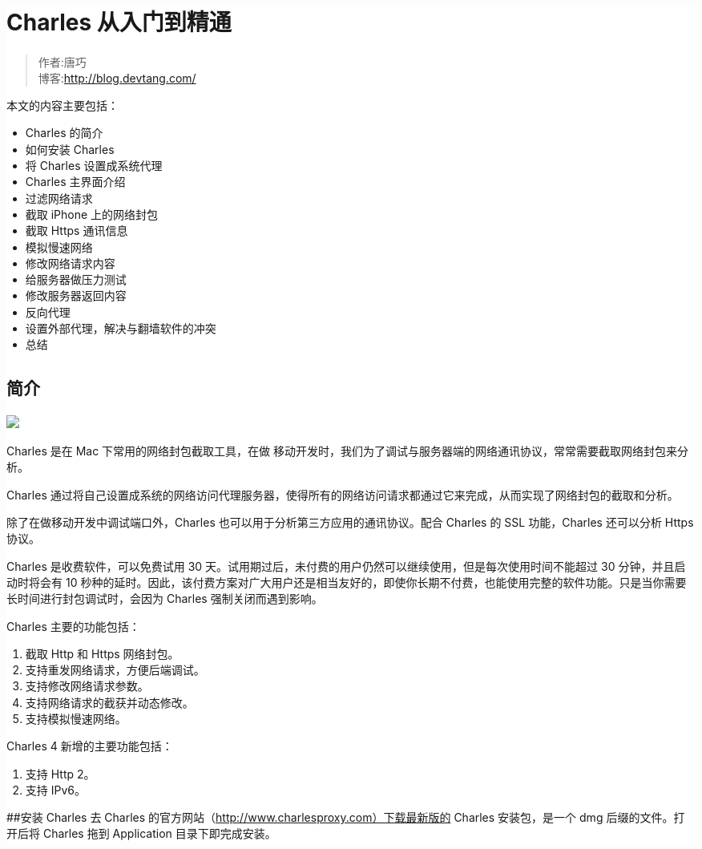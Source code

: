 # Charles 从入门到精通 

>作者:唐巧  
>博客:http://blog.devtang.com/


本文的内容主要包括：   

- Charles 的简介
- 如何安装 Charles
- 将 Charles 设置成系统代理
- Charles 主界面介绍
- 过滤网络请求
- 截取 iPhone 上的网络封包
- 截取 Https 通讯信息
- 模拟慢速网络
- 修改网络请求内容
- 给服务器做压力测试
- 修改服务器返回内容
- 反向代理
- 设置外部代理，解决与翻墙软件的冲突
- 总结   


## 简介
![](http://upload-images.jianshu.io/upload_images/4048192-12cf0cd7b90f5ca1.png?imageMogr2/auto-orient/strip%7CimageView2/2/w/1240)  

Charles 是在 Mac 下常用的网络封包截取工具，在做
移动开发时，我们为了调试与服务器端的网络通讯协议，常常需要截取网络封包来分析。  

Charles 通过将自己设置成系统的网络访问代理服务器，使得所有的网络访问请求都通过它来完成，从而实现了网络封包的截取和分析。  

除了在做移动开发中调试端口外，Charles 也可以用于分析第三方应用的通讯协议。配合 Charles 的 SSL 功能，Charles 还可以分析 Https 协议。  

Charles 是收费软件，可以免费试用 30 天。试用期过后，未付费的用户仍然可以继续使用，但是每次使用时间不能超过 30 分钟，并且启动时将会有 10 秒种的延时。因此，该付费方案对广大用户还是相当友好的，即使你长期不付费，也能使用完整的软件功能。只是当你需要长时间进行封包调试时，会因为 Charles 强制关闭而遇到影响。  

Charles 主要的功能包括：    

1. 截取 Http 和 Https 网络封包。
2. 支持重发网络请求，方便后端调试。
3. 支持修改网络请求参数。
4. 支持网络请求的截获并动态修改。
5. 支持模拟慢速网络。

Charles 4 新增的主要功能包括：  

1. 支持 Http 2。
2. 支持 IPv6。  
 
##安装 Charles
去 Charles 的官方网站（http://www.charlesproxy.com）下载最新版的 Charles 安装包，是一个 dmg 后缀的文件。打开后将 Charles 拖到 Application 目录下即完成安装。   

